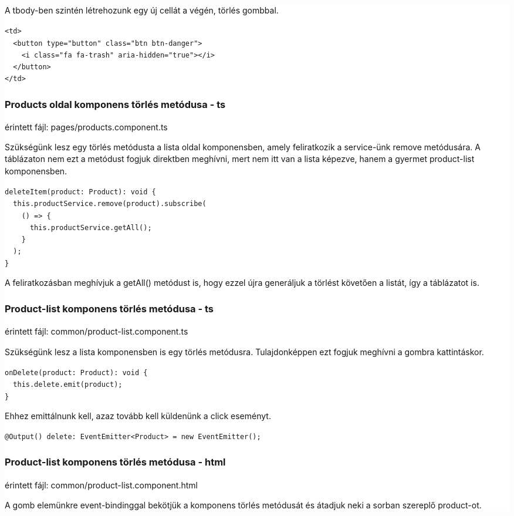 A tbody-ben szintén létrehozunk egy új cellát a végén, törlés gombbal.

```
<td>
  <button type="button" class="btn btn-danger">
    <i class="fa fa-trash" aria-hidden="true"></i>
  </button>
</td>
```

### Products oldal komponens törlés metódusa - ts

érintett fájl: pages/products.component.ts

Szükségünk lesz egy törlés metódusta a lista oldal komponensben, amely feliratkozik a service-ünk remove metódusára.
A táblázaton nem ezt a metódust fogjuk direktben meghívni, mert nem itt van a lista képezve, hanem a gyermet product-list komponensben.

```
deleteItem(product: Product): void {
  this.productService.remove(product).subscribe(
    () => {
      this.productService.getAll();
    }
  );
}
```

A feliratkozásban meghívjuk a getAll() metódust is, hogy ezzel újra generáljuk a törlést követően a listát, így a táblázatot is.

### Product-list komponens törlés metódusa - ts

érintett fájl: common/product-list.component.ts

Szükségünk lesz a lista komponensben is egy törlés metódusra. Tulajdonképpen ezt fogjuk meghívni a gombra kattintáskor.

```
onDelete(product: Product): void {
  this.delete.emit(product);
}
```

Ehhez emittálnunk kell, azaz tovább kell küldenünk a click eseményt.

```
@Output() delete: EventEmitter<Product> = new EventEmitter();
```

### Product-list komponens törlés metódusa - html

érintett fájl: common/product-list.component.html

A gomb elemünkre event-bindinggal bekötjük a komponens törlés metódusát és átadjuk neki a sorban szereplő product-ot.
